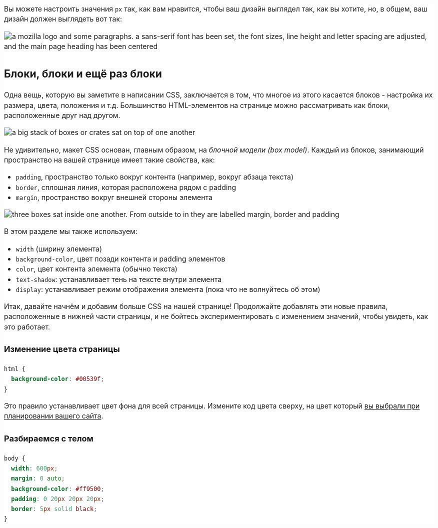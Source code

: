 Вы можете настроить значения `px` так, как вам нравится, чтобы ваш дизайн выглядел так, как вы хотите, но, в общем, ваш дизайн должен выглядеть вот так:

![a mozilla logo and some paragraphs. a sans-serif font has been set, the font sizes, line height and letter spacing are adjusted, and the main page heading has been centered](website-screenshot-font-small.png)

## Блоки, блоки и ещё раз блоки

Одна вещь, которую вы заметите в написании CSS, заключается в том, что многое из этого касается блоков - настройка их размера, цвета, положения и т.д. Большинство HTML-элементов на странице можно рассматривать как блоки, расположенные друг над другом.

![a big stack of boxes or crates sat on top of one another](boxes.jpg)

Не удивительно, макет CSS основан, главным образом, на _блочной модели (box model)_. Каждый из блоков, занимающий пространство на вашей странице имеет такие свойства, как:

- `padding`, пространство только вокруг контента (например, вокруг абзаца текста)
- `border`, сплошная линия, которая расположена рядом с padding
- `margin`, пространство вокруг внешней стороны элемента

![three boxes sat inside one another. From outside to in they are labelled margin, border and padding](box-model.png)

В этом разделе мы также используем:

- `width` (ширину элемента)
- `background-color`, цвет позади контента и padding элементов
- `color`, цвет контента элемента (обычно текста)
- `text-shadow`: устанавливает тень на тексте внутри элемента
- `display`: устанавливает режим отображения элемента (пока что не волнуйтесь об этом)

Итак, давайте начнём и добавим больше CSS на нашей странице! Продолжайте добавлять эти новые правила, расположенные в нижней части страницы, и не бойтесь экспериментировать с изменением значений, чтобы увидеть, как это работает.

### Изменение цвета страницы

```css
html {
  background-color: #00539f;
}
```

Это правило устанавливает цвет фона для всей страницы. Измените код цвета сверху, на цвет который [вы выбрали при планировании вашего сайта](/ru/docs/Learn/Getting_started_with_the_web/What_will_your_website_look_like).

### Разбираемся с телом

```css
body {
  width: 600px;
  margin: 0 auto;
  background-color: #ff9500;
  padding: 0 20px 20px 20px;
  border: 5px solid black;
}
```
